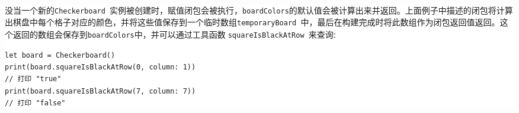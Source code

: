 没当一个新的`Checkerboard `实例被创建时，赋值闭包会被执行，`boardColors`的默认值会被计算出来并返回。上面例子中描述的闭包将计算出棋盘中每个格子对应的颜色，并将这些值保存到一个临时数组`temporaryBoard `中，最后在构建完成时将此数组作为闭包返回值返回。这个返回的数组会保存到`boardColors`中，并可以通过工具函数
`squareIsBlackAtRow `来查询:

```
let board = Checkerboard()
print(board.squareIsBlackAtRow(0, column: 1))
// 打印 "true"
print(board.squareIsBlackAtRow(7, column: 7))
// 打印 "false"
```


